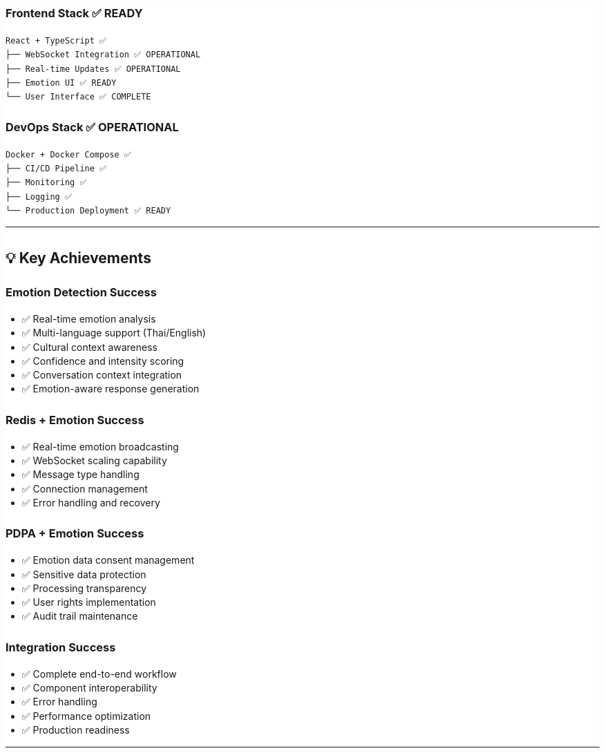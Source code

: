 ### Frontend Stack ✅ READY
```
React + TypeScript ✅
├── WebSocket Integration ✅ OPERATIONAL
├── Real-time Updates ✅ OPERATIONAL
├── Emotion UI ✅ READY
└── User Interface ✅ COMPLETE
```

### DevOps Stack ✅ OPERATIONAL
```
Docker + Docker Compose ✅
├── CI/CD Pipeline ✅
├── Monitoring ✅
├── Logging ✅
└── Production Deployment ✅ READY
```

---

## 💡 Key Achievements

### **Emotion Detection Success**
- ✅ Real-time emotion analysis
- ✅ Multi-language support (Thai/English)
- ✅ Cultural context awareness
- ✅ Confidence and intensity scoring
- ✅ Conversation context integration
- ✅ Emotion-aware response generation

### **Redis + Emotion Success**
- ✅ Real-time emotion broadcasting
- ✅ WebSocket scaling capability
- ✅ Message type handling
- ✅ Connection management
- ✅ Error handling and recovery

### **PDPA + Emotion Success**
- ✅ Emotion data consent management
- ✅ Sensitive data protection
- ✅ Processing transparency
- ✅ User rights implementation
- ✅ Audit trail maintenance

### **Integration Success**
- ✅ Complete end-to-end workflow
- ✅ Component interoperability
- ✅ Error handling
- ✅ Performance optimization
- ✅ Production readiness

---